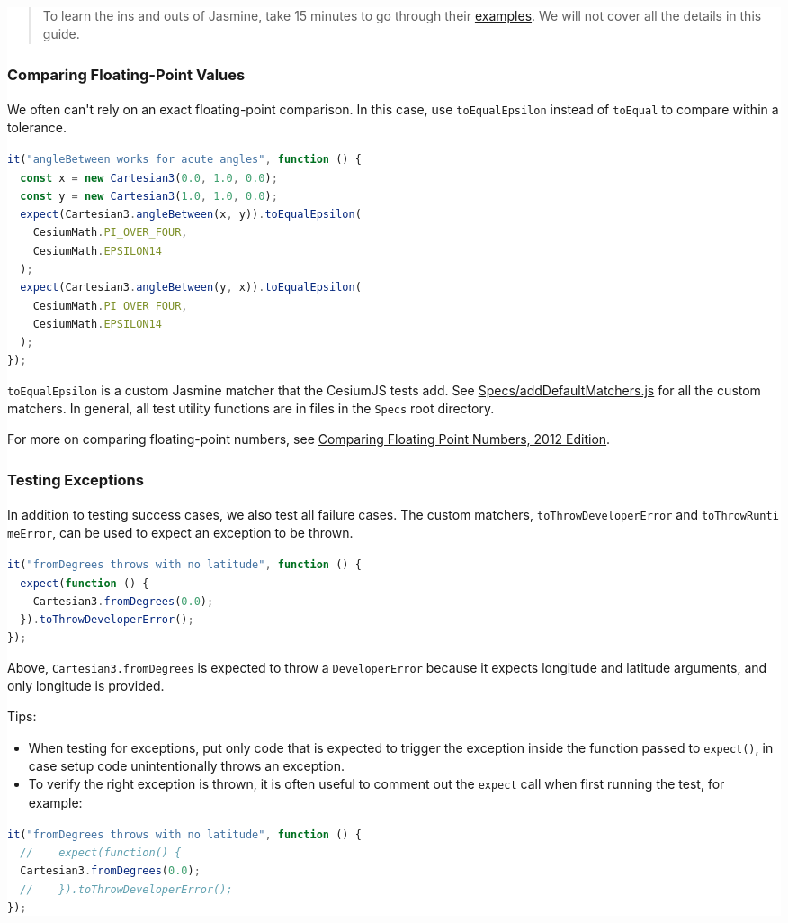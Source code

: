 > To learn the ins and outs of Jasmine, take 15 minutes to go through their [examples](http://jasmine.github.io/2.2/introduction.html). We will not cover all the details in this guide.

### Comparing Floating-Point Values

We often can't rely on an exact floating-point comparison. In this case, use `toEqualEpsilon` instead of `toEqual` to compare within a tolerance.

```javascript
it("angleBetween works for acute angles", function () {
  const x = new Cartesian3(0.0, 1.0, 0.0);
  const y = new Cartesian3(1.0, 1.0, 0.0);
  expect(Cartesian3.angleBetween(x, y)).toEqualEpsilon(
    CesiumMath.PI_OVER_FOUR,
    CesiumMath.EPSILON14
  );
  expect(Cartesian3.angleBetween(y, x)).toEqualEpsilon(
    CesiumMath.PI_OVER_FOUR,
    CesiumMath.EPSILON14
  );
});
```

`toEqualEpsilon` is a custom Jasmine matcher that the CesiumJS tests add. See [Specs/addDefaultMatchers.js](https://github.com/CesiumGS/cesium/blob/main/Specs/addDefaultMatchers.js) for all the custom matchers. In general, all test utility functions are in files in the `Specs` root directory.

For more on comparing floating-point numbers, see [Comparing Floating Point Numbers, 2012 Edition](https://randomascii.wordpress.com/2012/02/25/comparing-floating-point-numbers-2012-edition/).

### Testing Exceptions

In addition to testing success cases, we also test all failure cases. The custom matchers, `toThrowDeveloperError` and `toThrowRuntimeError`, can be used to expect an exception to be thrown.

```javascript
it("fromDegrees throws with no latitude", function () {
  expect(function () {
    Cartesian3.fromDegrees(0.0);
  }).toThrowDeveloperError();
});
```

Above, `Cartesian3.fromDegrees` is expected to throw a `DeveloperError` because it expects longitude and latitude arguments, and only longitude is provided.

Tips:

- When testing for exceptions, put only code that is expected to trigger the exception inside the function passed to `expect()`, in case setup code unintentionally throws an exception.
- To verify the right exception is thrown, it is often useful to comment out the `expect` call when first running the test, for example:

```javascript
it("fromDegrees throws with no latitude", function () {
  //    expect(function() {
  Cartesian3.fromDegrees(0.0);
  //    }).toThrowDeveloperError();
});
```

